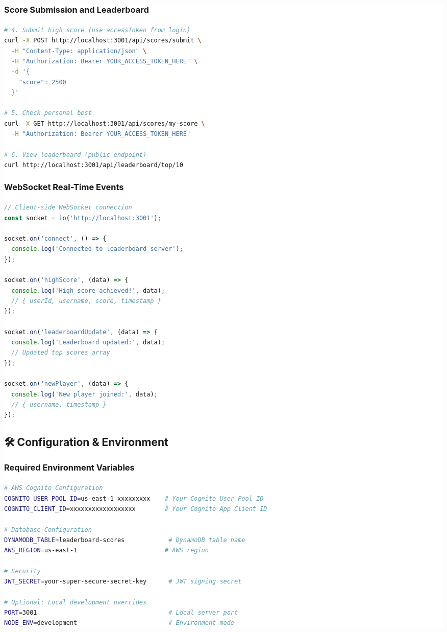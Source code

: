 ### Score Submission and Leaderboard
```bash
# 4. Submit high score (use accessToken from login)
curl -X POST http://localhost:3001/api/scores/submit \
  -H "Content-Type: application/json" \
  -H "Authorization: Bearer YOUR_ACCESS_TOKEN_HERE" \
  -d '{
    "score": 2500
  }'

# 5. Check personal best
curl -X GET http://localhost:3001/api/scores/my-score \
  -H "Authorization: Bearer YOUR_ACCESS_TOKEN_HERE"

# 6. View leaderboard (public endpoint)
curl http://localhost:3001/api/leaderboard/top/10
```

### WebSocket Real-Time Events
```javascript
// Client-side WebSocket connection
const socket = io('http://localhost:3001');

socket.on('connect', () => {
  console.log('Connected to leaderboard server');
});

socket.on('highScore', (data) => {
  console.log('High score achieved!', data);
  // { userId, username, score, timestamp }
});

socket.on('leaderboardUpdate', (data) => {
  console.log('Leaderboard updated:', data);
  // Updated top scores array
});

socket.on('newPlayer', (data) => {
  console.log('New player joined:', data);
  // { username, timestamp }
});
```

## 🛠️ Configuration & Environment

### Required Environment Variables
```bash
# AWS Cognito Configuration
COGNITO_USER_POOL_ID=us-east-1_xxxxxxxxx    # Your Cognito User Pool ID
COGNITO_CLIENT_ID=xxxxxxxxxxxxxxxxxx        # Your Cognito App Client ID

# Database Configuration
DYNAMODB_TABLE=leaderboard-scores            # DynamoDB table name
AWS_REGION=us-east-1                        # AWS region

# Security
JWT_SECRET=your-super-secure-secret-key      # JWT signing secret

# Optional: Local development overrides
PORT=3001                                    # Local server port
NODE_ENV=development                         # Environment mode
```
